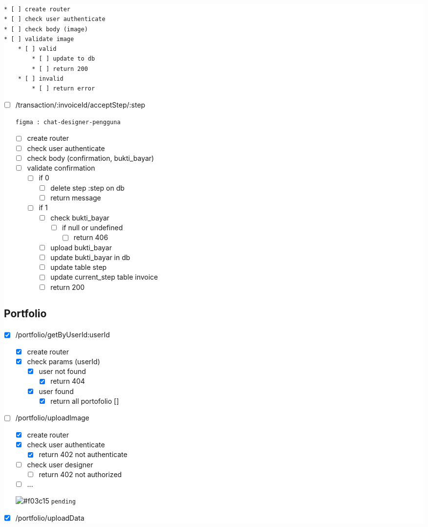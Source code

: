     * [ ] create router
    * [ ] check user authenticate
    * [ ] check body (image)
    * [ ] validate image
        * [ ] valid
            * [ ] update to db
            * [ ] return 200
        * [ ] invalid 
            * [ ] return error
    
* [ ] /transaction/:invoiceId/acceptStep/:step

    `figma : chat-designer-pengguna`

    * [ ] create router
    * [ ] check user authenticate
    * [ ] check body (confirmation, bukti_bayar)
    * [ ] validate confirmation
        * [ ] if 0 
            * [ ] delete step :step on db
            * [ ] return message
        * [ ] if 1 
            * [ ] check bukti_bayar
                * [ ] if null or undefined
                    * [ ] return 406
            * [ ] upload bukti_bayar
            * [ ] update bukti_bayar in db
            * [ ] update table step
            * [ ] update current_step table invoice
            * [ ] return 200

## Portfolio

* [X] /portfolio/getByUserId:userId

    * [X] create router
    * [X] check params (userId)
        * [X] user not found
            * [X] return 404
        * [X] user found
            * [X] return all portofolio []

* [ ] /portfolio/uploadImage

    * [X] create router
    * [X] check user authenticate
        * [X] return 402 not authenticate
    * [ ] check user designer
        * [ ] return 402 not authorized
    * [ ] ... 
        
    ![#f03c15](https://placehold.it/15/f03c15/000000?text=+) `pending` 

* [X] /portfolio/uploadData

